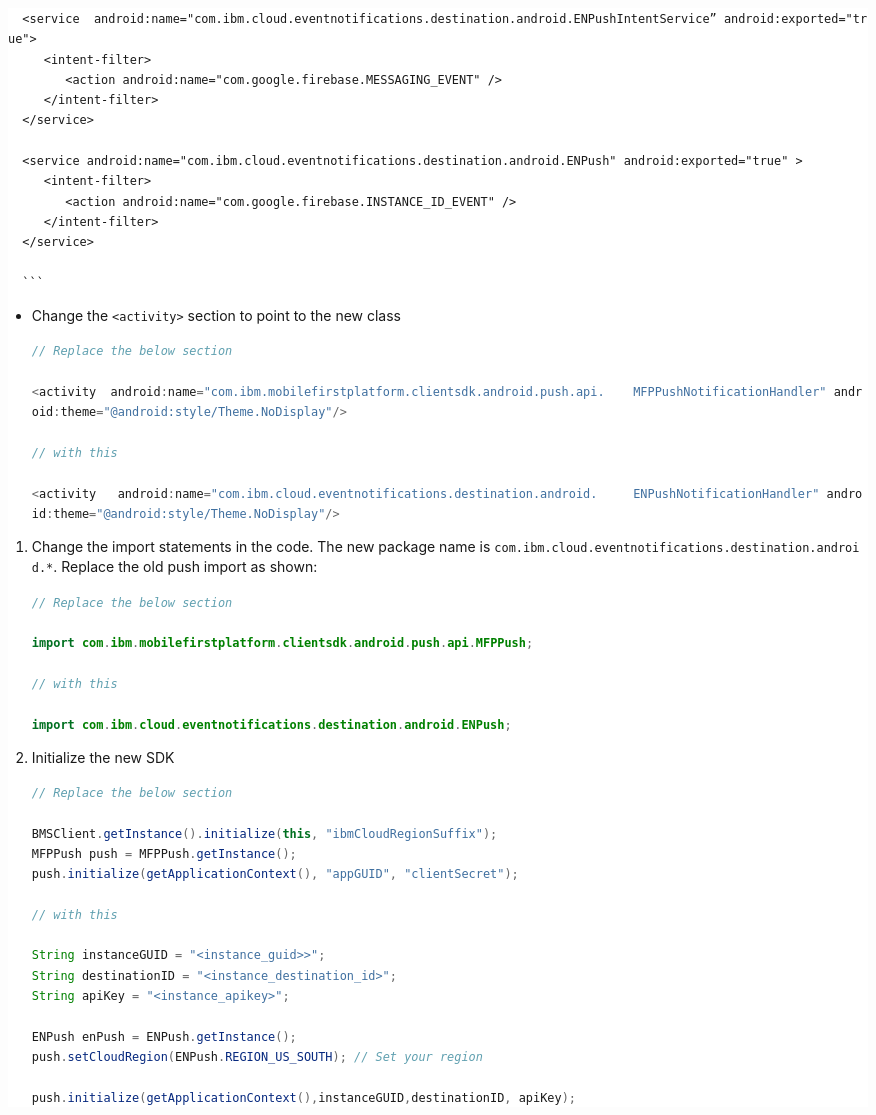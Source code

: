       <service  android:name="com.ibm.cloud.eventnotifications.destination.android.ENPushIntentService” android:exported="true"> 
         <intent-filter> 
            <action android:name="com.google.firebase.MESSAGING_EVENT" /> 
         </intent-filter> 
      </service> 
      
      <service android:name="com.ibm.cloud.eventnotifications.destination.android.ENPush" android:exported="true" > 
         <intent-filter> 
            <action android:name="com.google.firebase.INSTANCE_ID_EVENT" /> 
         </intent-filter> 
      </service> 
      
      ```



   - Change the `<activity>` section to point to the new class

      ```groovy
      // Replace the below section   
  
      <activity  android:name="com.ibm.mobilefirstplatform.clientsdk.android.push.api.    MFPPushNotificationHandler" android:theme="@android:style/Theme.NoDisplay"/> 

      // with this 

      <activity   android:name="com.ibm.cloud.eventnotifications.destination.android.     ENPushNotificationHandler" android:theme="@android:style/Theme.NoDisplay"/> 
      ```

   

1. Change the import statements in the code. The new package name is `com.ibm.cloud.eventnotifications.destination.android.*`. Replace the old push import as shown:

   ```java
   // Replace the below section   
   
   import com.ibm.mobilefirstplatform.clientsdk.android.push.api.MFPPush; 
   
   // with this 
   
   import com.ibm.cloud.eventnotifications.destination.android.ENPush; 
   ```
   

1. Initialize the new SDK  

   ```java
   // Replace the below section   
   
   BMSClient.getInstance().initialize(this, "ibmCloudRegionSuffix"); 
   MFPPush push = MFPPush.getInstance(); 
   push.initialize(getApplicationContext(), "appGUID", "clientSecret"); 
   
   // with this 
   
   String instanceGUID = "<instance_guid>>"; 
   String destinationID = "<instance_destination_id>"; 
   String apiKey = "<instance_apikey>"; 
   
   ENPush enPush = ENPush.getInstance(); 
   push.setCloudRegion(ENPush.REGION_US_SOUTH); // Set your region 
   
   push.initialize(getApplicationContext(),instanceGUID,destinationID, apiKey); 
   ```
   
